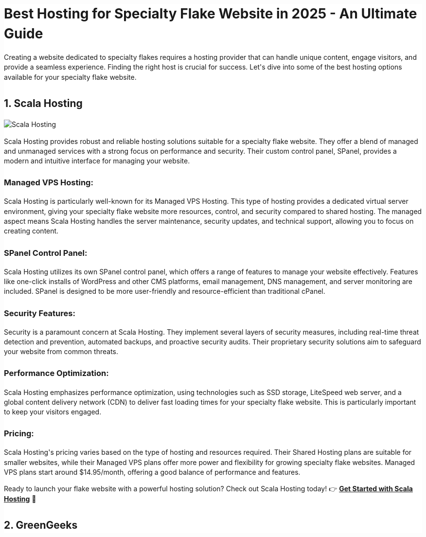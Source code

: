 # Best Hosting for Specialty Flake Website in 2025 - An Ultimate Guide

Creating a website dedicated to specialty flakes requires a hosting provider that can handle unique content, engage visitors, and provide a seamless experience. Finding the right host is crucial for success. Let's dive into some of the best hosting options available for your specialty flake website.

## 1. Scala Hosting

![Scala Hosting](https://i.imgur.com/uJ5JIK3.png "Scala Web Hosting")

Scala Hosting provides robust and reliable hosting solutions suitable for a specialty flake website. They offer a blend of managed and unmanaged services with a strong focus on performance and security. Their custom control panel, SPanel, provides a modern and intuitive interface for managing your website.

### Managed VPS Hosting:
Scala Hosting is particularly well-known for its Managed VPS Hosting. This type of hosting provides a dedicated virtual server environment, giving your specialty flake website more resources, control, and security compared to shared hosting. The managed aspect means Scala Hosting handles the server maintenance, security updates, and technical support, allowing you to focus on creating content.

### SPanel Control Panel:
Scala Hosting utilizes its own SPanel control panel, which offers a range of features to manage your website effectively. Features like one-click installs of WordPress and other CMS platforms, email management, DNS management, and server monitoring are included. SPanel is designed to be more user-friendly and resource-efficient than traditional cPanel.

### Security Features:
Security is a paramount concern at Scala Hosting. They implement several layers of security measures, including real-time threat detection and prevention, automated backups, and proactive security audits. Their proprietary security solutions aim to safeguard your website from common threats.

### Performance Optimization:
Scala Hosting emphasizes performance optimization, using technologies such as SSD storage, LiteSpeed web server, and a global content delivery network (CDN) to deliver fast loading times for your specialty flake website. This is particularly important to keep your visitors engaged.

### Pricing:
Scala Hosting's pricing varies based on the type of hosting and resources required. Their Shared Hosting plans are suitable for smaller websites, while their Managed VPS plans offer more power and flexibility for growing specialty flake websites. Managed VPS plans start around $14.95/month, offering a good balance of performance and features.

Ready to launch your flake website with a powerful hosting solution? Check out Scala Hosting today! 👉 [**Get Started with Scala Hosting**](https://snipitx.com/scala-jy) 🚀

## 2. GreenGeeks
